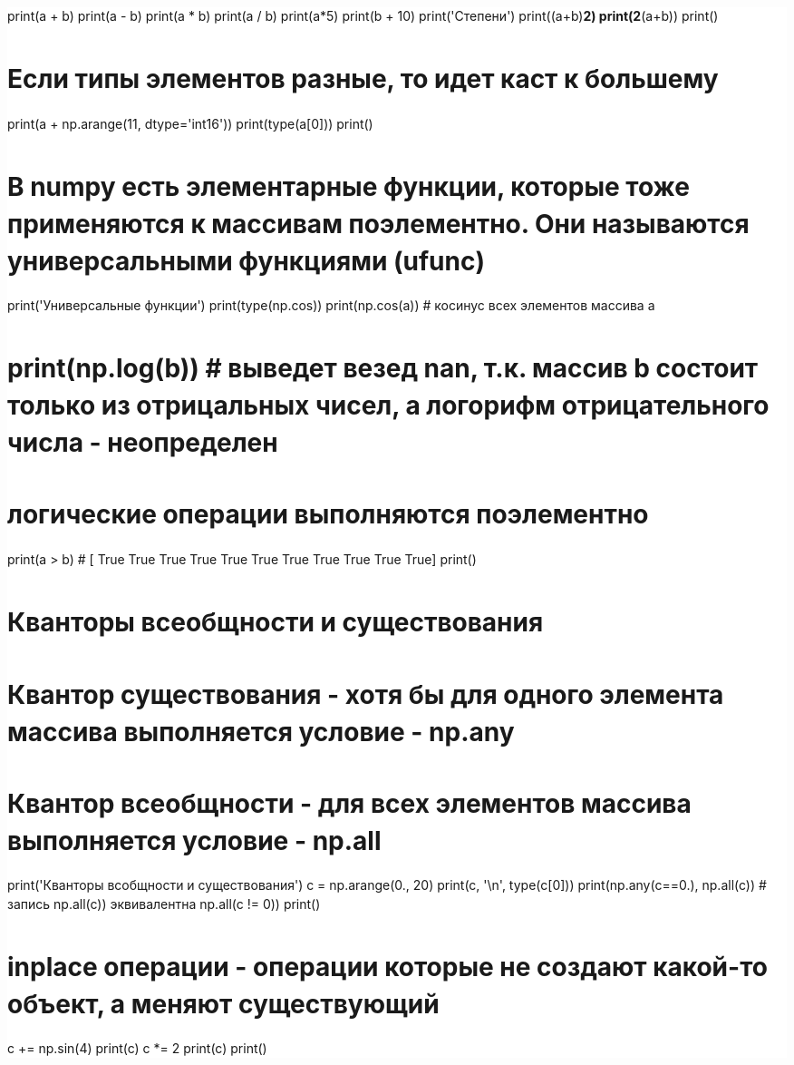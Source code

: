 print(a + b)
print(a - b)
print(a * b)
print(a / b)
print(a*5)
print(b + 10)
print('Степени')
print((a+b)**2)
print(2**(a+b))
print()

# Если типы элементов разные, то идет каст к большему
print(a + np.arange(11, dtype='int16'))
print(type(a[0]))
print()

# В numpy есть элементарные функции, которые тоже применяются к массивам поэлементно. Они называются универсальными функциями (ufunc)
print('Универсальные функции')
print(type(np.cos))
print(np.cos(a)) # косинус всех элементов массива а
# print(np.log(b)) # выведет везед nan, т.к. массив b состоит только из отрицальных чисел, а логорифм отрицательного числа - неопределен

# логические операции выполняются поэлементно
print(a > b) # [ True  True  True  True  True  True  True  True  True  True  True]
print()

# Кванторы всeобщности и существования
# Квантор существования - хотя бы для одного элемента массива выполняется условие - np.any
# Квантор всеобщности - для всех элементов массива выполняется условие - np.all
print('Кванторы всобщности и существования')
c = np.arange(0., 20)
print(c, '\n', type(c[0]))
print(np.any(c==0.), np.all(c)) # запись np.all(c)) эквивалентна np.all(c != 0))
print()

#           inplace операции - операции которые не создают какой-то объект, а меняют существующий
c += np.sin(4)
print(c)
c *= 2
print(c)
print()

